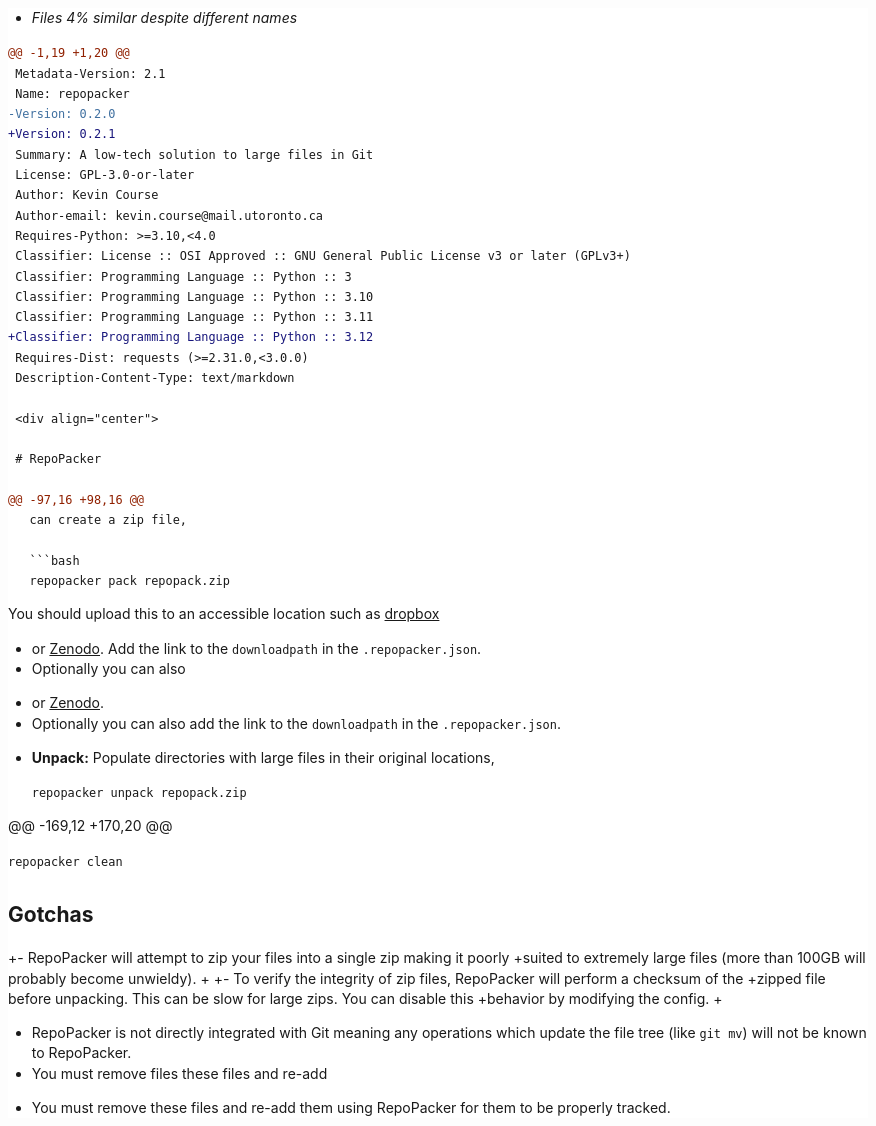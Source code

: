  * *Files 4% similar despite different names*

```diff
@@ -1,19 +1,20 @@
 Metadata-Version: 2.1
 Name: repopacker
-Version: 0.2.0
+Version: 0.2.1
 Summary: A low-tech solution to large files in Git
 License: GPL-3.0-or-later
 Author: Kevin Course
 Author-email: kevin.course@mail.utoronto.ca
 Requires-Python: >=3.10,<4.0
 Classifier: License :: OSI Approved :: GNU General Public License v3 or later (GPLv3+)
 Classifier: Programming Language :: Python :: 3
 Classifier: Programming Language :: Python :: 3.10
 Classifier: Programming Language :: Python :: 3.11
+Classifier: Programming Language :: Python :: 3.12
 Requires-Dist: requests (>=2.31.0,<3.0.0)
 Description-Content-Type: text/markdown
 
 <div align="center">
 
 # RepoPacker
 
@@ -97,16 +98,16 @@
   can create a zip file,
 
   ```bash
   repopacker pack repopack.zip
   ```
 
   You should upload this to an accessible location such as [dropbox](https://www.dropbox.com)
-  or [Zenodo](https://zenodo.org/). Add the link to the `downloadpath` in the `.repopacker.json`.
-  Optionally you can also
+  or [Zenodo](https://zenodo.org/). 
+  Optionally you can also add the link to the `downloadpath` in the `.repopacker.json`.
 
 - **Unpack:** Populate directories with large files in their original locations,
 
   ```bash
   repopacker unpack repopack.zip
   ```
 
@@ -169,12 +170,20 @@
 
   ```bash
   repopacker clean
   ```
 
 ## Gotchas
 
+- RepoPacker will attempt to zip your files into a single zip making it poorly
+suited to extremely large files (more than 100GB will probably become unwieldy).
+
+- To verify the integrity of zip files, RepoPacker will perform a checksum of the 
+zipped file before unpacking. This can be slow for large zips. You can disable this
+behavior by modifying the config.
+
 - RepoPacker is not directly integrated with Git meaning any operations which update
   the file tree (like `git mv`) will not be known to RepoPacker.
-  You must remove files these files and re-add
+  You must remove these files and re-add
   them using RepoPacker for them to be properly tracked.
 